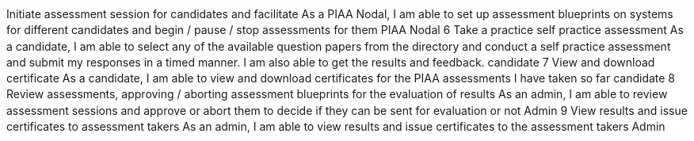    <td>Initiate assessment session for candidates and facilitate
   </td>
   <td>As a PIAA Nodal, I am able to set up assessment blueprints on systems for different candidates and begin / pause / stop assessments for them
   </td>
   <td>PIAA Nodal
   </td>
  </tr>
  <tr>
   <td>6
   </td>
   <td>Take a practice self practice assessment
   </td>
   <td>As a candidate, I am able to select any of the available question papers from the directory and conduct a self practice assessment and submit my responses in a timed manner. I am also able to get the results and feedback.
   </td>
   <td>candidate
   </td>
  </tr>
  <tr>
   <td>7
   </td>
   <td>View and download certificate 
   </td>
   <td>As a candidate, I am able to view and download certificates for the PIAA assessments I have taken so far
   </td>
   <td>candidate
   </td>
  </tr>
  <tr>
   <td>8
   </td>
   <td>Review assessments, approving / aborting assessment blueprints for the evaluation of results
   </td>
   <td>As an admin, I am able to review assessment sessions and approve or abort them to decide if they can be sent for evaluation or not
   </td>
   <td>Admin
   </td>
  </tr>
  <tr>
   <td>9
   </td>
   <td>View results and issue certificates to assessment takers
   </td>
   <td>As an admin, I am able to view results and issue certificates to the assessment takers
   </td>
   <td>Admin
   </td>
  </tr>
</table>
